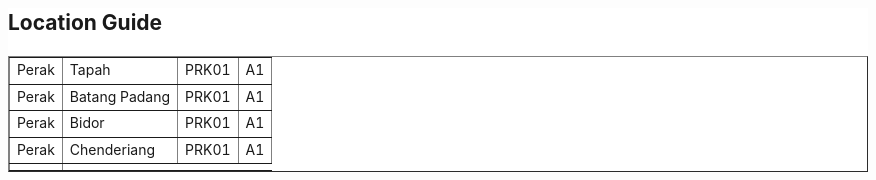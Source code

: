 ## Location Guide


<table class="" cellspacing=0 border=1>
	<tbody>
		<tr>
			<td>
				<nobr>Perak</nobr>
			</td>
			<td>
				<nobr>Tapah</nobr>
			</td>
			<td>
				<nobr>PRK01</nobr>
			</td>
			<td>
				<nobr>A1</nobr>
			</td>
		</tr>
		<tr>
			<td>
				<nobr>Perak</nobr>
			</td>
			<td>
				<nobr>Batang Padang</nobr>
			</td>
			<td>
				<nobr>PRK01</nobr>
			</td>
			<td>
				<nobr>A1</nobr>
			</td>
		</tr>
		<tr>
			<td>
				<nobr>Perak</nobr>
			</td>
			<td>
				<nobr>Bidor</nobr>
			</td>
			<td>
				<nobr>PRK01</nobr>
			</td>
			<td>
				<nobr>A1</nobr>
			</td>
		</tr>
		<tr>
			<td>
				<nobr>Perak</nobr>
			</td>
			<td>
				<nobr>Chenderiang</nobr>
			</td>
			<td>
				<nobr>PRK01</nobr>
			</td>
			<td>
				<nobr>A1</nobr>
			</td>
		</tr>
		<tr>
			<td>
